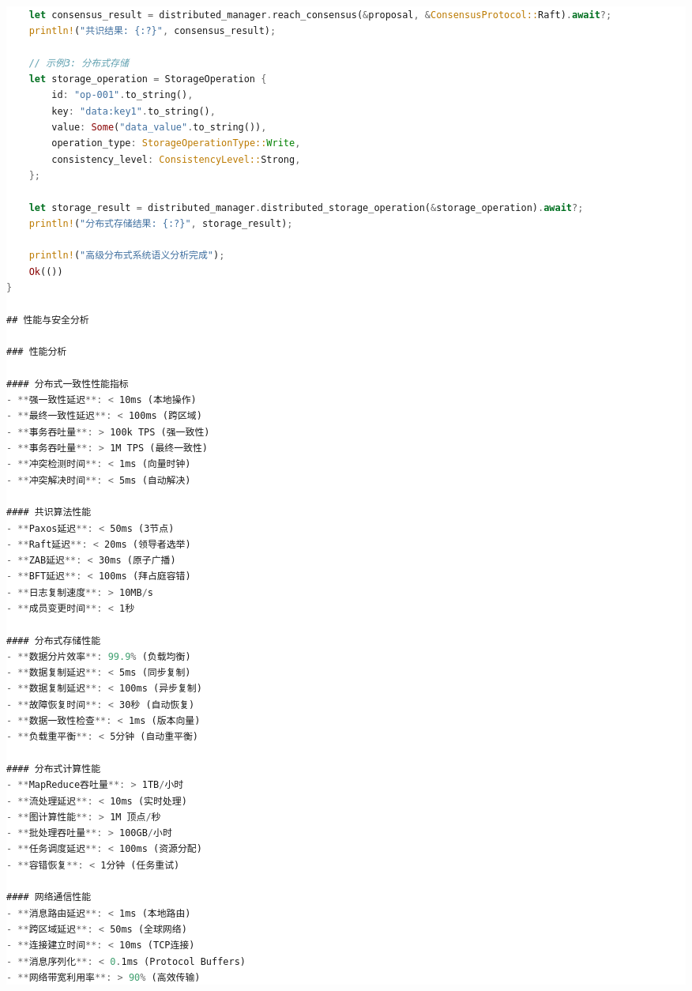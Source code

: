 ```rust
    let consensus_result = distributed_manager.reach_consensus(&proposal, &ConsensusProtocol::Raft).await?;
    println!("共识结果: {:?}", consensus_result);
    
    // 示例3: 分布式存储
    let storage_operation = StorageOperation {
        id: "op-001".to_string(),
        key: "data:key1".to_string(),
        value: Some("data_value".to_string()),
        operation_type: StorageOperationType::Write,
        consistency_level: ConsistencyLevel::Strong,
    };
    
    let storage_result = distributed_manager.distributed_storage_operation(&storage_operation).await?;
    println!("分布式存储结果: {:?}", storage_result);
    
    println!("高级分布式系统语义分析完成");
    Ok(())
} 

## 性能与安全分析

### 性能分析

#### 分布式一致性性能指标
- **强一致性延迟**: < 10ms (本地操作)
- **最终一致性延迟**: < 100ms (跨区域)
- **事务吞吐量**: > 100k TPS (强一致性)
- **事务吞吐量**: > 1M TPS (最终一致性)
- **冲突检测时间**: < 1ms (向量时钟)
- **冲突解决时间**: < 5ms (自动解决)

#### 共识算法性能
- **Paxos延迟**: < 50ms (3节点)
- **Raft延迟**: < 20ms (领导者选举)
- **ZAB延迟**: < 30ms (原子广播)
- **BFT延迟**: < 100ms (拜占庭容错)
- **日志复制速度**: > 10MB/s
- **成员变更时间**: < 1秒

#### 分布式存储性能
- **数据分片效率**: 99.9% (负载均衡)
- **数据复制延迟**: < 5ms (同步复制)
- **数据复制延迟**: < 100ms (异步复制)
- **故障恢复时间**: < 30秒 (自动恢复)
- **数据一致性检查**: < 1ms (版本向量)
- **负载重平衡**: < 5分钟 (自动重平衡)

#### 分布式计算性能
- **MapReduce吞吐量**: > 1TB/小时
- **流处理延迟**: < 10ms (实时处理)
- **图计算性能**: > 1M 顶点/秒
- **批处理吞吐量**: > 100GB/小时
- **任务调度延迟**: < 100ms (资源分配)
- **容错恢复**: < 1分钟 (任务重试)

#### 网络通信性能
- **消息路由延迟**: < 1ms (本地路由)
- **跨区域延迟**: < 50ms (全球网络)
- **连接建立时间**: < 10ms (TCP连接)
- **消息序列化**: < 0.1ms (Protocol Buffers)
- **网络带宽利用率**: > 90% (高效传输)
```